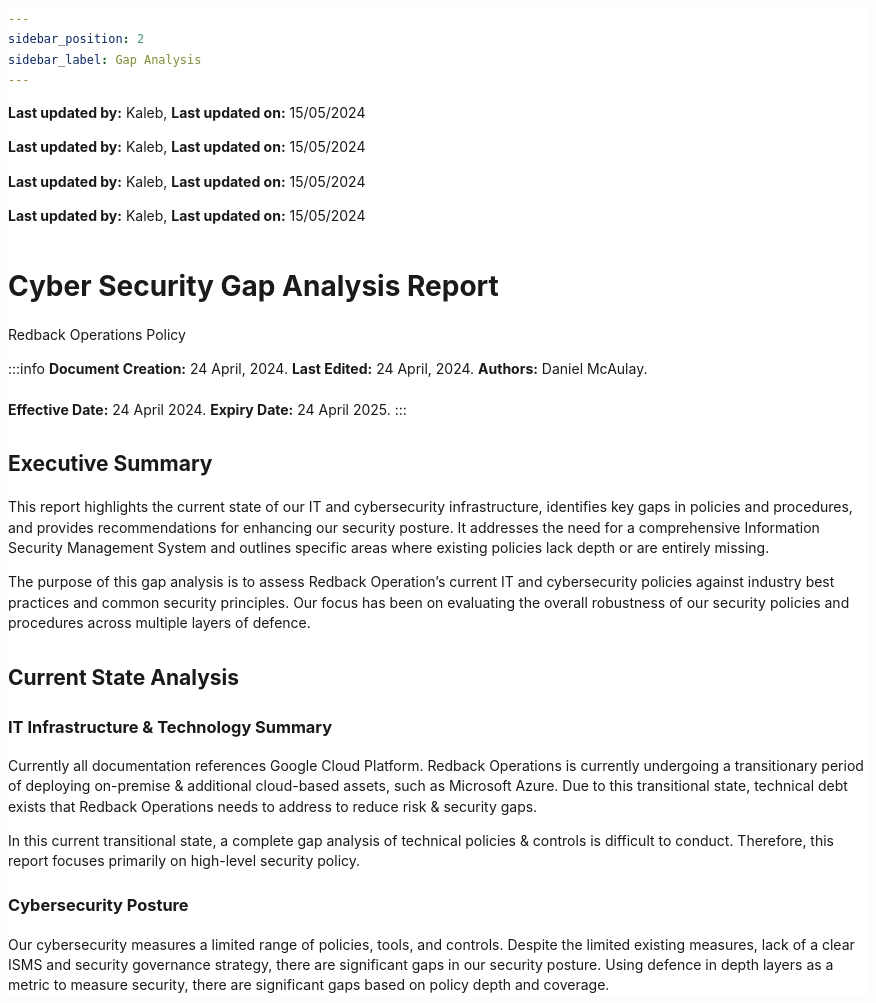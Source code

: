 ```yaml
---
sidebar_position: 2
sidebar_label: Gap Analysis
---
```


**Last updated by:** Kaleb, **Last updated on:** 15/05/2024


**Last updated by:** Kaleb, **Last updated on:** 15/05/2024


**Last updated by:** Kaleb, **Last updated on:** 15/05/2024


**Last updated by:** Kaleb, **Last updated on:** 15/05/2024


# Cyber Security Gap Analysis Report

Redback Operations Policy

:::info
**Document Creation:** 24 April, 2024. **Last Edited:** 24 April, 2024. **Authors:** Daniel McAulay.
<br></br>**Effective Date:** 24 April 2024. **Expiry Date:** 24 April 2025.
:::

## Executive Summary

This report highlights the current state of our IT and cybersecurity infrastructure, identifies key gaps in policies and procedures, and provides recommendations for enhancing our security posture. It addresses the need for a comprehensive Information Security Management System and outlines specific areas where existing policies lack depth or are entirely missing.

The purpose of this gap analysis is to assess Redback Operation’s current IT and cybersecurity policies against industry best practices and common security principles. Our focus has been on evaluating the overall robustness of our security policies and procedures across multiple layers of defence.

## Current State Analysis

### IT Infrastructure & Technology Summary

Currently all documentation references Google Cloud Platform. Redback Operations is currently undergoing a transitionary period of deploying on-premise & additional cloud-based assets, such as Microsoft Azure. Due to this transitional state, technical debt exists that Redback Operations needs to address to reduce risk & security gaps.

In this current transitional state, a complete gap analysis of technical policies & controls is difficult to conduct. Therefore, this report focuses primarily on high-level security policy.

### Cybersecurity Posture

Our cybersecurity measures a limited range of policies, tools, and controls. Despite the limited existing measures, lack of a clear ISMS and security governance strategy, there are significant gaps in our security posture. Using defence in depth layers as a metric to measure security, there are significant gaps based on policy depth and coverage.
